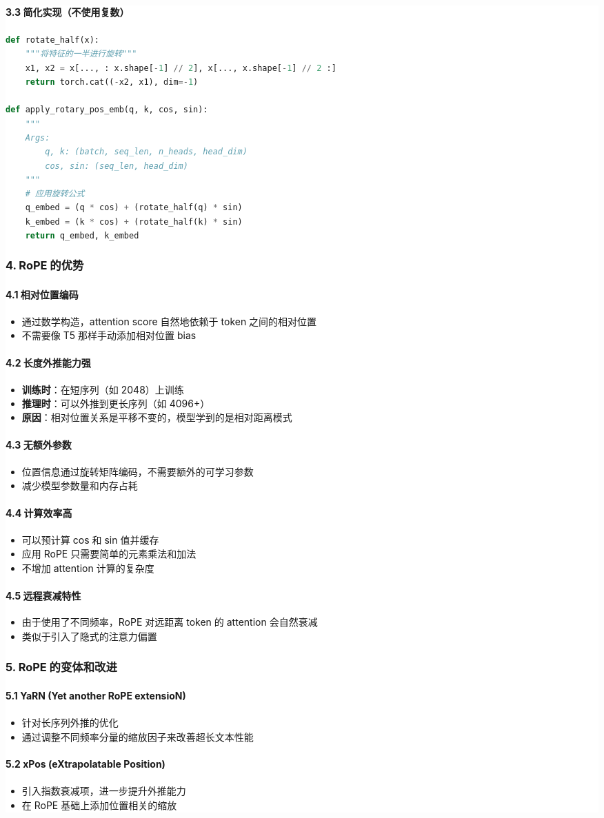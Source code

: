 #### 3.3 简化实现（不使用复数）

```python
def rotate_half(x):
    """将特征的一半进行旋转"""
    x1, x2 = x[..., : x.shape[-1] // 2], x[..., x.shape[-1] // 2 :]
    return torch.cat((-x2, x1), dim=-1)

def apply_rotary_pos_emb(q, k, cos, sin):
    """
    Args:
        q, k: (batch, seq_len, n_heads, head_dim)
        cos, sin: (seq_len, head_dim)
    """
    # 应用旋转公式
    q_embed = (q * cos) + (rotate_half(q) * sin)
    k_embed = (k * cos) + (rotate_half(k) * sin)
    return q_embed, k_embed
```

### 4. RoPE 的优势

#### 4.1 相对位置编码
- 通过数学构造，attention score 自然地依赖于 token 之间的相对位置
- 不需要像 T5 那样手动添加相对位置 bias

#### 4.2 长度外推能力强
- **训练时**：在短序列（如 2048）上训练
- **推理时**：可以外推到更长序列（如 4096+）
- **原因**：相对位置关系是平移不变的，模型学到的是相对距离模式

#### 4.3 无额外参数
- 位置信息通过旋转矩阵编码，不需要额外的可学习参数
- 减少模型参数量和内存占耗

#### 4.4 计算效率高
- 可以预计算 cos 和 sin 值并缓存
- 应用 RoPE 只需要简单的元素乘法和加法
- 不增加 attention 计算的复杂度

#### 4.5 远程衰减特性
- 由于使用了不同频率，RoPE 对远距离 token 的 attention 会自然衰减
- 类似于引入了隐式的注意力偏置

### 5. RoPE 的变体和改进

#### 5.1 YaRN (Yet another RoPE extensioN)
- 针对长序列外推的优化
- 通过调整不同频率分量的缩放因子来改善超长文本性能

#### 5.2 xPos (eXtrapolatable Position)
- 引入指数衰减项，进一步提升外推能力
- 在 RoPE 基础上添加位置相关的缩放
